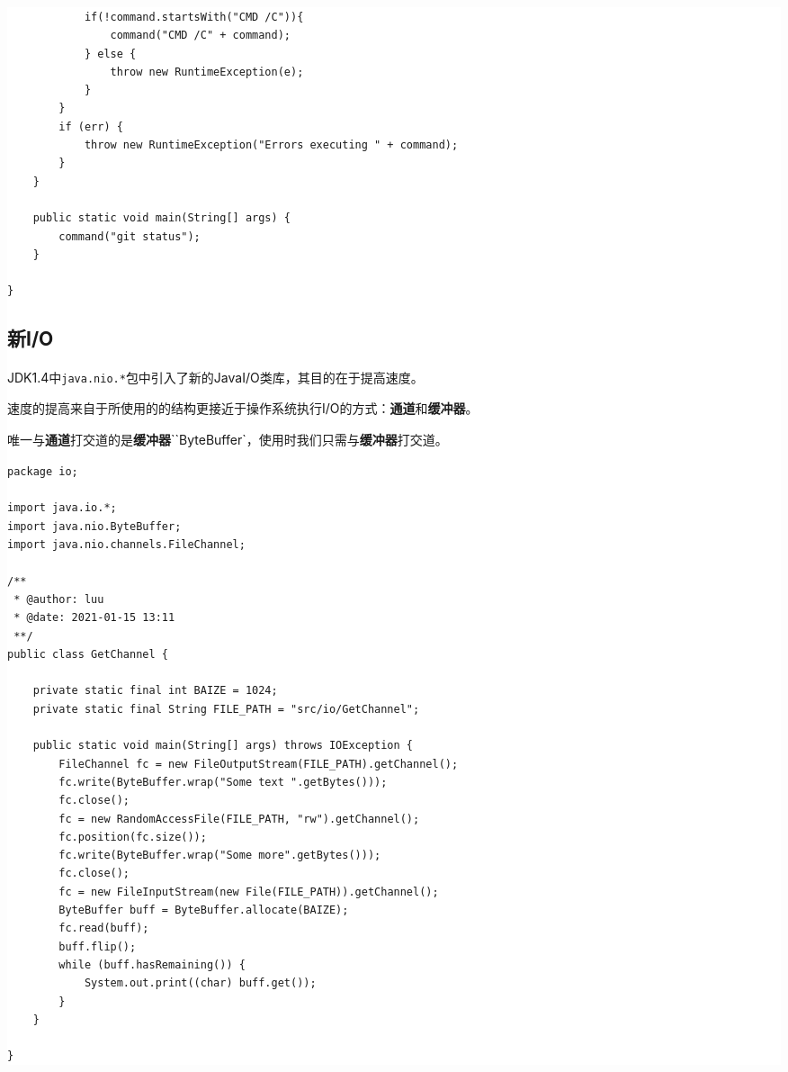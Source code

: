 ```
            if(!command.startsWith("CMD /C")){
                command("CMD /C" + command);
            } else {
                throw new RuntimeException(e);
            }
        }
        if (err) {
            throw new RuntimeException("Errors executing " + command);
        }
    }

    public static void main(String[] args) {
        command("git status");
    }

}
```

## 新I/O

JDK1.4中`java.nio.*`包中引入了新的JavaI/O类库，其目的在于提高速度。

速度的提高来自于所使用的的结构更接近于操作系统执行I/O的方式：**通道**和**缓冲器**。

唯一与**通道**打交道的是**缓冲器**``ByteBuffer`，使用时我们只需与**缓冲器**打交道。

```
package io;

import java.io.*;
import java.nio.ByteBuffer;
import java.nio.channels.FileChannel;

/**
 * @author: luu
 * @date: 2021-01-15 13:11
 **/
public class GetChannel {

    private static final int BAIZE = 1024;
    private static final String FILE_PATH = "src/io/GetChannel";

    public static void main(String[] args) throws IOException {
        FileChannel fc = new FileOutputStream(FILE_PATH).getChannel();
        fc.write(ByteBuffer.wrap("Some text ".getBytes()));
        fc.close();
        fc = new RandomAccessFile(FILE_PATH, "rw").getChannel();
        fc.position(fc.size());
        fc.write(ByteBuffer.wrap("Some more".getBytes()));
        fc.close();
        fc = new FileInputStream(new File(FILE_PATH)).getChannel();
        ByteBuffer buff = ByteBuffer.allocate(BAIZE);
        fc.read(buff);
        buff.flip();
        while (buff.hasRemaining()) {
            System.out.print((char) buff.get());
        }
    }

}
```
